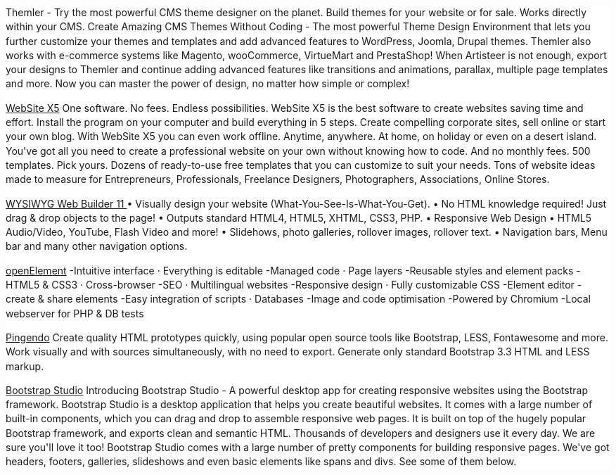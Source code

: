 Themler - Try the most powerful CMS theme designer on the planet. Build themes for your website or for sale. Works directly within your CMS. Create Amazing CMS Themes Without Coding - The most powerful Theme Design Environment that lets you further customize your themes and templates and add advanced features to WordPress, Joomla, Drupal themes. Themler also works with e-commerce systems like Magento, wooCommerce, VirtueMart and PrestaShop! When Artisteer is not enough, export your designs to Themler and continue adding advanced features like transitions and animations, parallax, multiple page templates and more. Now you can master the power of design, no matter how simple or complex!

[WebSite X5](http://www.websitex5.com/en/) One software. No fees. Endless possibilities. WebSite X5 is the best software to create websites saving time and effort. Install the program on your computer and build everything in 5 steps. Create compelling corporate sites, sell online or start your own blog. With WebSite X5 you can even work offline. Anytime, anywhere. At home, on holiday or even on a desert island. You've got all you need to create a professional website on your own without knowing how to code. And no monthly fees. 500 templates. Pick yours. Dozens of ready-to-use free templates that you can customize to suit your needs. Tons of website ideas made to measure for Entrepreneurs, Professionals, Freelance Designers, Photographers, Associations, Online Stores. 


[WYSIWYG Web Builder 11 ](http://wysiwygwebbuilder.com/)
• Visually design your website (What-You-See-Is-What-You-Get).
• No HTML knowledge required! Just drag & drop objects to the page!
• Outputs standard HTML4, HTML5, XHTML, CSS3, PHP.
• Responsive Web Design
• HTML5 Audio/Video, YouTube, Flash Video and more!
• Slidehows, photo galleries, rollover images, rollover text.
• Navigation bars, Menu bar and many other navigation options.

[openElement](http://www.openelement.com/)
-Intuitive interface  ·  Everything is editable
-Managed code  ·  Page layers
-Reusable styles and element packs
-HTML5 & CSS3  ·  Cross-browser
-SEO  ·  Multilingual websites
-Responsive design  ·  Fully customizable CSS
-Element editor - create & share elements
-Easy integration of scripts  ·  Databases
-Image and code optimisation
-Powered by Chromium
-Local webserver for PHP & DB tests

[Pingendo](http://pingendo.com/)  Create quality HTML prototypes quickly, using popular open source tools like Bootstrap, LESS, Fontawesome and more. Work visually and with sources simultaneously, with no need to export. Generate only standard Bootstrap 3.3 HTML and LESS markup.


[Bootstrap Studio](https://bootstrapstudio.io/) Introducing Bootstrap Studio - A powerful desktop app for creating responsive websites using the Bootstrap framework. Bootstrap Studio is a desktop application that helps you create beautiful websites. It comes with a large number of built-in components, which you can drag and drop to assemble responsive web pages. It is built on top of the hugely popular Bootstrap framework, and exports clean and semantic HTML. Thousands of developers and designers use it every day. We are sure you'll love it too! Bootstrap Studio comes with a large number of pretty components for building responsive pages. We've got headers, footers, galleries, slideshows and even basic elements like spans and divs. See some of them below.

